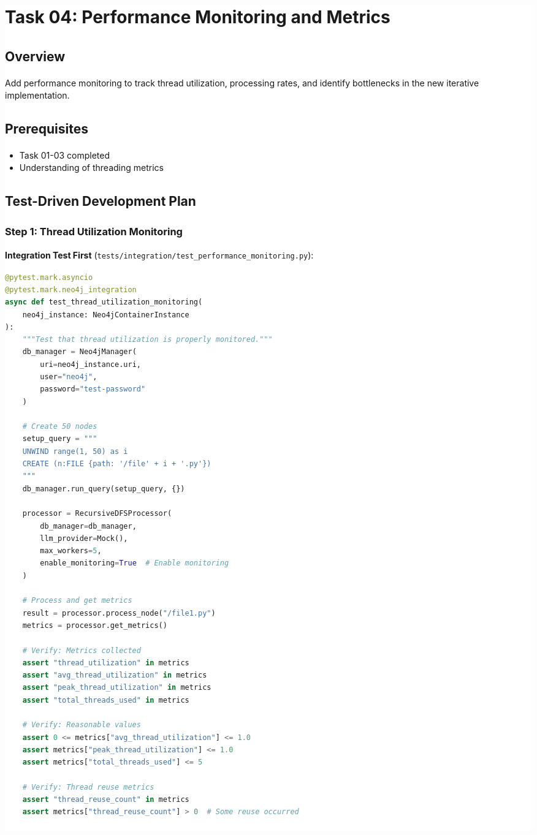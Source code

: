 # Task 04: Performance Monitoring and Metrics

## Overview
Add performance monitoring to track thread utilization, processing rates, and identify bottlenecks in the new iterative implementation.

## Prerequisites
- Task 01-03 completed
- Understanding of threading metrics

## Test-Driven Development Plan

### Step 1: Thread Utilization Monitoring
**Integration Test First** (`tests/integration/test_performance_monitoring.py`):
```python
@pytest.mark.asyncio
@pytest.mark.neo4j_integration
async def test_thread_utilization_monitoring(
    neo4j_instance: Neo4jContainerInstance
):
    """Test that thread utilization is properly monitored."""
    db_manager = Neo4jManager(
        uri=neo4j_instance.uri,
        user="neo4j",
        password="test-password"
    )
    
    # Create 50 nodes
    setup_query = """
    UNWIND range(1, 50) as i
    CREATE (n:FILE {path: '/file' + i + '.py'})
    """
    db_manager.run_query(setup_query, {})
    
    processor = RecursiveDFSProcessor(
        db_manager=db_manager,
        llm_provider=Mock(),
        max_workers=5,
        enable_monitoring=True  # Enable monitoring
    )
    
    # Process and get metrics
    result = processor.process_node("/file1.py")
    metrics = processor.get_metrics()
    
    # Verify: Metrics collected
    assert "thread_utilization" in metrics
    assert "avg_thread_utilization" in metrics
    assert "peak_thread_utilization" in metrics
    assert "total_threads_used" in metrics
    
    # Verify: Reasonable values
    assert 0 <= metrics["avg_thread_utilization"] <= 1.0
    assert metrics["peak_thread_utilization"] <= 1.0
    assert metrics["total_threads_used"] <= 5
    
    # Verify: Thread reuse metrics
    assert "thread_reuse_count" in metrics
    assert metrics["thread_reuse_count"] > 0  # Some reuse occurred
    
```